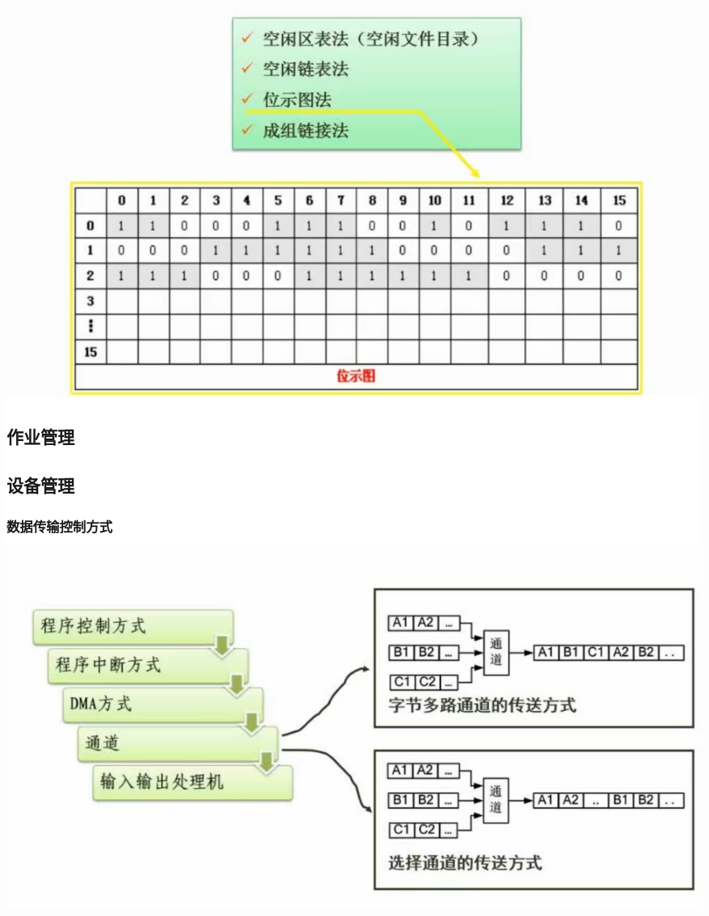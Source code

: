 ![image-20230901145950875](../images/image-20230901145950875.png)

## 作业管理

## 设备管理

### 数据传输控制方式

![image-20230901145923686](../images/image-20230901145923686.png)
